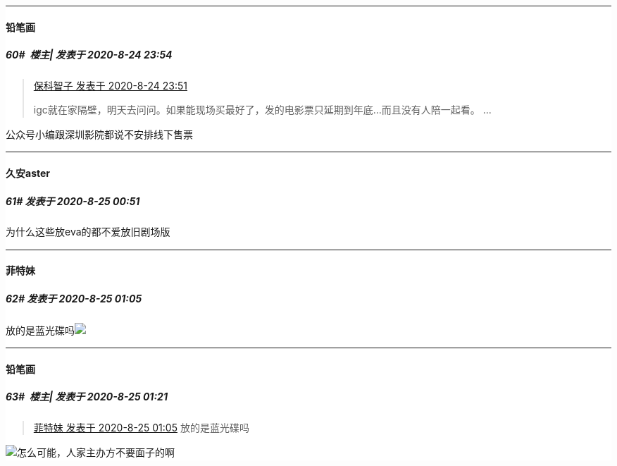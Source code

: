 





-----

####  铅笔画  
##### 60#         楼主| 发表于 2020-8-24 23:54



<blockquote><a href="httphttps://bbs.saraba1st.com/2b/forum.php?mod=redirect&amp;goto=findpost&amp;pid=48540541&amp;ptid=1955909" target="_blank">保科智子 发表于 2020-8-24 23:51</a>

igc就在家隔壁，明天去问问。如果能现场买最好了，发的电影票只延期到年底…而且没有人陪一起看。 ...</blockquote>
公众号小编跟深圳影院都说不安排线下售票







-----

####  久安aster  
##### 61#       发表于 2020-8-25 00:51




为什么这些放eva的都不爱放旧剧场版







-----

####  菲特妹  
##### 62#       发表于 2020-8-25 01:05




放的是蓝光碟吗<img src="https://static.saraba1st.com/image/smiley/face2017/001.png" referrerpolicy="no-referrer">







-----

####  铅笔画  
##### 63#         楼主| 发表于 2020-8-25 01:21



<blockquote><a href="httphttps://bbs.saraba1st.com/2b/forum.php?mod=redirect&amp;goto=findpost&amp;pid=48541091&amp;ptid=1955909" target="_blank">菲特妹 发表于 2020-8-25 01:05</a>
放的是蓝光碟吗</blockquote>
<img src="https://static.saraba1st.com/image/smiley/face2017/001.png" referrerpolicy="no-referrer">怎么可能，人家主办方不要面子的啊
